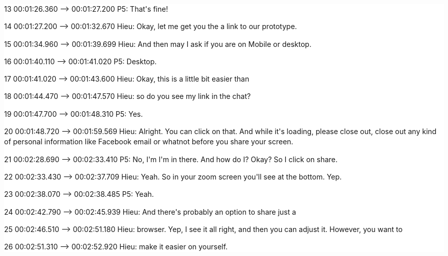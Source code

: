 13
00:01:26.360 --> 00:01:27.200
P5: That's fine!

14
00:01:27.200 --> 00:01:32.670
Hieu: Okay, let me get you the a link to our prototype.

15
00:01:34.960 --> 00:01:39.699
Hieu: And then may I ask if you are on Mobile or desktop.

16
00:01:40.110 --> 00:01:41.020
P5: Desktop.

17
00:01:41.020 --> 00:01:43.600
Hieu: Okay, this is a little bit easier than

18
00:01:44.470 --> 00:01:47.570
Hieu: so do you see my link in the chat?

19
00:01:47.700 --> 00:01:48.310
P5: Yes.

20
00:01:48.720 --> 00:01:59.569
Hieu: Alright. You can click on that. And while it's loading, please close out, close out any kind of personal information like Facebook email or whatnot before you share your screen.

21
00:02:28.690 --> 00:02:33.410
P5: No, I'm I'm in there. And how do I? Okay? So I click on share.

22
00:02:33.430 --> 00:02:37.709
Hieu: Yeah. So in your zoom screen you'll see at the bottom. Yep.

23
00:02:38.070 --> 00:02:38.485
P5: Yeah.

24
00:02:42.790 --> 00:02:45.939
Hieu: And there's probably an option to share just a

25
00:02:46.510 --> 00:02:51.180
Hieu: browser. Yep, I see it all right, and then you can adjust it. However, you want to

26
00:02:51.310 --> 00:02:52.920
Hieu: make it easier on yourself.
